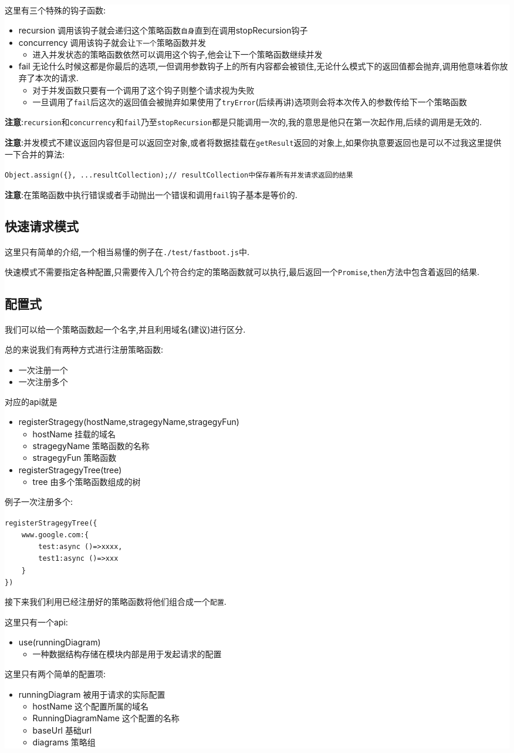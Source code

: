 这里有三个特殊的钩子函数:
- recursion 调用该钩子就会递归这个策略函数`自身`直到在调用stopRecursion钩子
- concurrency 调用该钩子就会让`下一个`策略函数并发
  - 进入并发状态的策略函数依然可以调用这个钩子,他会让下一个策略函数继续并发
- fail 无论什么时候这都是你最后的选项,一但调用参数钩子上的所有内容都会被锁住,无论什么模式下的返回值都会抛弃,调用他意味着你放弃了本次的请求.
  - 对于并发函数只要有一个调用了这个钩子则整个请求视为失败
  - 一旦调用了`fail`后这次的返回值会被抛弃如果使用了`tryError`(后续再讲)选项则会将本次传入的参数传给下一个策略函数

**注意**:`recursion`和`concurrency`和`fail`乃至`stopRecursion`都是只能调用一次的,我的意思是他只在第一次起作用,后续的调用是无效的.

**注意**:并发模式不建议返回内容但是可以返回空对象,或者将数据挂载在`getResult`返回的对象上,如果你执意要返回也是可以不过我这里提供一下合并的算法:
```
Object.assign({}, ...resultCollection);// resultCollection中保存着所有并发请求返回的结果
```
**注意**:在策略函数中执行错误或者手动抛出一个错误和调用`fail`钩子基本是等价的.

## 快速请求模式

这里只有简单的介绍,一个相当易懂的例子在`./test/fastboot.js`中.

快速模式不需要指定各种配置,只需要传入几个符合约定的策略函数就可以执行,最后返回一个`Promise`,`then`方法中包含着返回的结果.

## 配置式

我们可以给一个策略函数起一个名字,并且利用域名(建议)进行区分.

总的来说我们有两种方式进行注册策略函数:
- 一次注册一个
- 一次注册多个

对应的api就是
- registerStragegy(hostName,stragegyName,stragegyFun)
  - hostName 挂载的域名
  - stragegyName 策略函数的名称
  - stragegyFun 策略函数
- registerStragegyTree(tree)
  - tree 由多个策略函数组成的树

例子一次注册多个:
```
registerStragegyTree({
    www.google.com:{
        test:async ()=>xxxx,
        test1:async ()=>xxx
    }
})
```

接下来我们利用已经注册好的策略函数将他们组合成一个`配置`.

这里只有一个api:
- use(runningDiagram)
  - 一种数据结构存储在模块内部是用于发起请求的配置

这里只有两个简单的配置项:
- runningDiagram 被用于请求的实际配置
  - hostName 这个配置所属的域名
  - RunningDiagramName 这个配置的名称
  - baseUrl 基础url
  - diagrams 策略组
